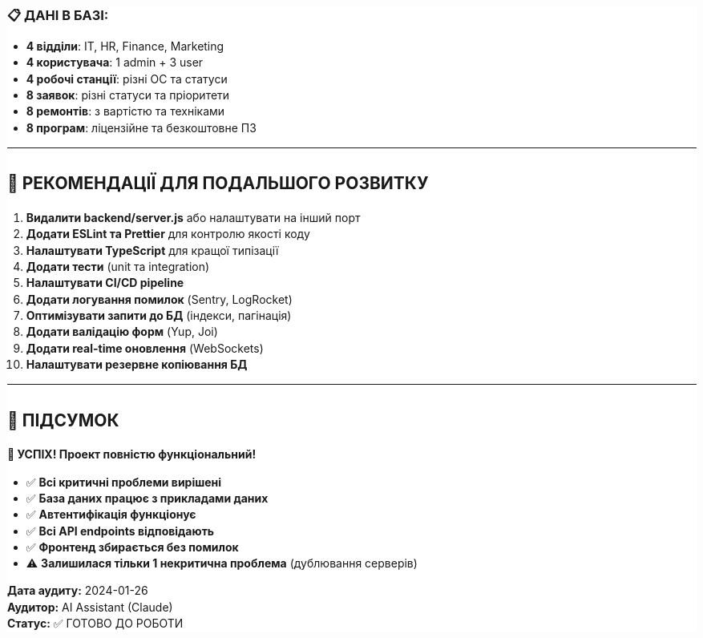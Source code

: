 ### 📋 ДАНІ В БАЗІ:
- **4 відділи**: IT, HR, Finance, Marketing
- **4 користувача**: 1 admin + 3 user
- **4 робочі станції**: різні ОС та статуси
- **8 заявок**: різні статуси та пріоритети
- **8 ремонтів**: з вартістю та техніками
- **8 програм**: ліцензійне та безкоштовне ПЗ

---

## 🚀 РЕКОМЕНДАЦІЇ ДЛЯ ПОДАЛЬШОГО РОЗВИТКУ

1. **Видалити backend/server.js** або налаштувати на інший порт
2. **Додати ESLint та Prettier** для контролю якості коду
3. **Налаштувати TypeScript** для кращої типізації
4. **Додати тести** (unit та integration)
5. **Налаштувати CI/CD pipeline**
6. **Додати логування помилок** (Sentry, LogRocket)
7. **Оптимізувати запити до БД** (індекси, пагінація)
8. **Додати валідацію форм** (Yup, Joi)
9. **Додати real-time оновлення** (WebSockets)
10. **Налаштувати резервне копіювання БД**

---

## 📝 ПІДСУМОК

**🎉 УСПІХ! Проект повністю функціональний!**

- ✅ **Всі критичні проблеми вирішені**
- ✅ **База даних працює з прикладами даних**
- ✅ **Автентифікація функціонує**
- ✅ **Всі API endpoints відповідають**
- ✅ **Фронтенд збирається без помилок**
- ⚠️ **Залишилася тільки 1 некритична проблема** (дублювання серверів)

**Дата аудиту:** 2024-01-26  
**Аудитор:** AI Assistant (Claude)  
**Статус:** ✅ ГОТОВО ДО РОБОТИ 
